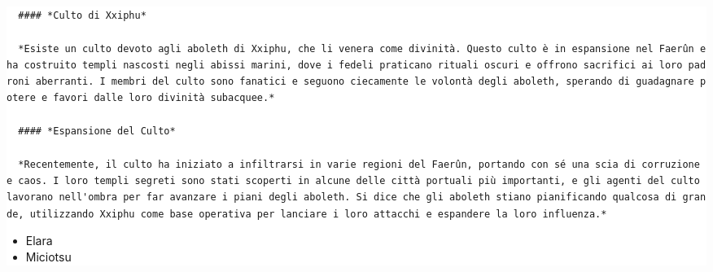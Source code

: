       #### *Culto di Xxiphu*

      *Esiste un culto devoto agli aboleth di Xxiphu, che li venera come divinità. Questo culto è in espansione nel Faerûn e ha costruito templi nascosti negli abissi marini, dove i fedeli praticano rituali oscuri e offrono sacrifici ai loro padroni aberranti. I membri del culto sono fanatici e seguono ciecamente le volontà degli aboleth, sperando di guadagnare potere e favori dalle loro divinità subacquee.*

      #### *Espansione del Culto*

      *Recentemente, il culto ha iniziato a infiltrarsi in varie regioni del Faerûn, portando con sé una scia di corruzione e caos. I loro templi segreti sono stati scoperti in alcune delle città portuali più importanti, e gli agenti del culto lavorano nell'ombra per far avanzare i piani degli aboleth. Si dice che gli aboleth stiano pianificando qualcosa di grande, utilizzando Xxiphu come base operativa per lanciare i loro attacchi e espandere la loro influenza.*
* Elara
* Miciotsu